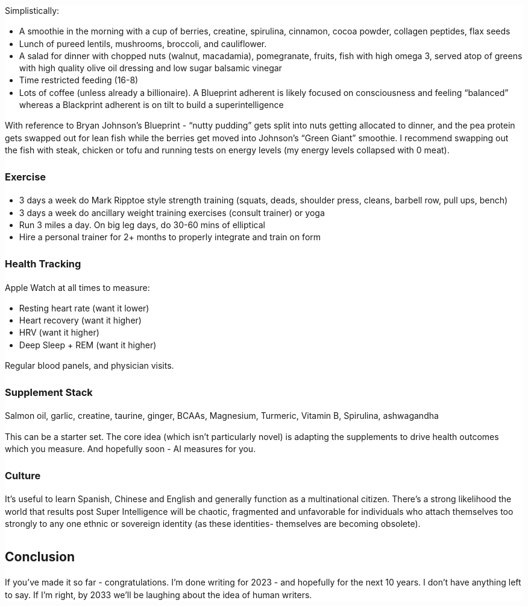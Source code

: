 Simplistically:
* A smoothie in the morning with a cup of berries, creatine, spirulina, cinnamon, cocoa powder, collagen peptides, flax seeds 
* Lunch of pureed lentils, mushrooms, broccoli, and cauliflower.
* A salad for dinner with chopped nuts (walnut, macadamia), pomegranate, fruits, fish with high omega 3, served atop of greens with high quality olive oil dressing and low sugar balsamic vinegar 
* Time restricted feeding (16-8)
* Lots of coffee (unless already a billionaire). A Blueprint adherent is likely focused on consciousness and feeling “balanced” whereas a Blackprint adherent is on tilt to build a superintelligence 

With reference to Bryan Johnson’s Blueprint - “nutty pudding” gets split into nuts getting allocated to dinner, and the pea protein gets swapped out for lean fish while the berries get moved into Johnson’s “Green Giant” smoothie. I recommend swapping out the fish with steak, chicken or tofu and running tests on energy levels (my energy levels collapsed with 0 meat). 

### Exercise

* 3 days a week do Mark Ripptoe style strength training (squats, deads, shoulder press, cleans, barbell row, pull ups, bench) 
* 3 days a week do ancillary weight training exercises (consult trainer) or yoga 
* Run 3 miles a day. On big leg days, do 30-60 mins of elliptical 
* Hire a personal trainer for 2+ months to properly integrate and train on form 

### Health Tracking

Apple Watch at all times to measure:
* Resting heart rate (want it lower)
* Heart recovery (want it higher)
* HRV (want it higher)
* Deep Sleep + REM (want it higher)

Regular blood panels, and physician visits. 

### Supplement Stack

Salmon oil, garlic, creatine, taurine, ginger, BCAAs, Magnesium, Turmeric, Vitamin B, Spirulina, ashwagandha 

This can be a starter set. The core idea (which isn’t particularly novel) is adapting the supplements to drive health outcomes which you measure. And hopefully soon - AI measures for you. 

### Culture

It’s useful to learn Spanish, Chinese and English and generally function as a multinational citizen. There’s a strong likelihood the world that results post Super Intelligence will be chaotic, fragmented and unfavorable for individuals who attach themselves too strongly to any one ethnic or sovereign identity (as these identities- themselves are becoming obsolete). 

## Conclusion

If you’ve made it so far - congratulations. I’m done writing for 2023 - and hopefully for the next 10 years. I don’t have anything left to say. If I’m right, by 2033 we’ll be laughing about the idea of human writers.
